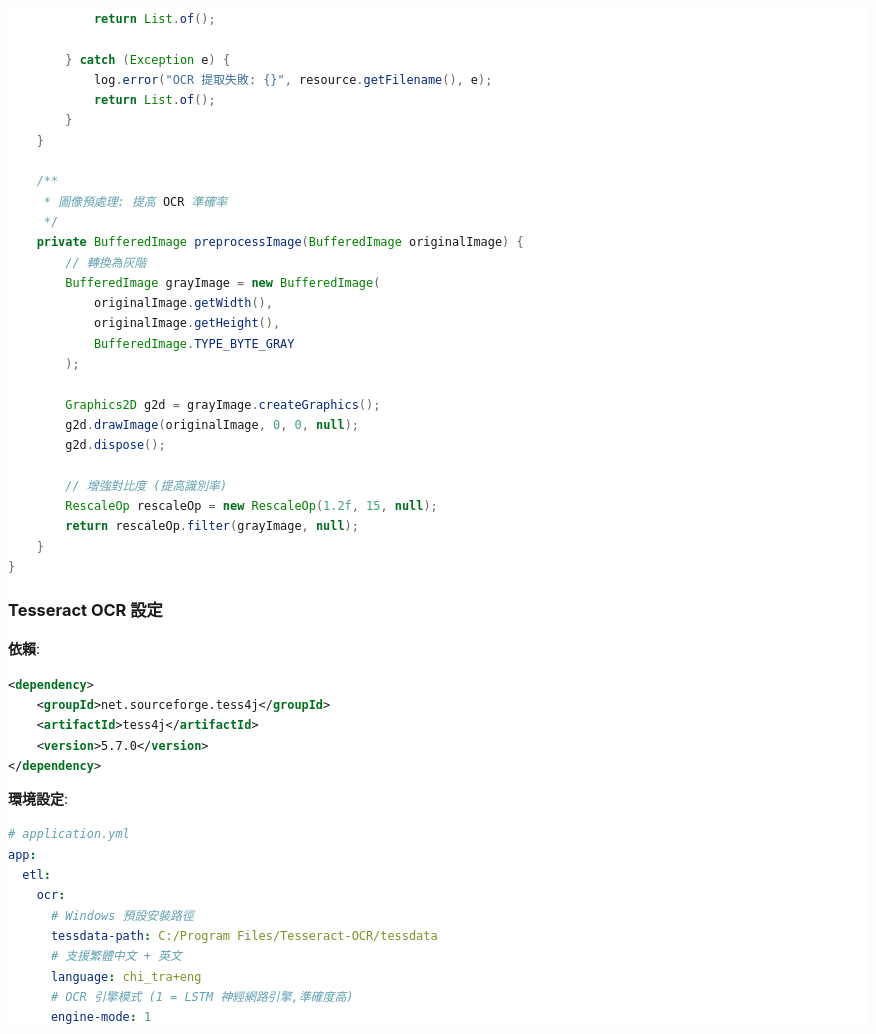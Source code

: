 ```java
            return List.of();

        } catch (Exception e) {
            log.error("OCR 提取失敗: {}", resource.getFilename(), e);
            return List.of();
        }
    }

    /**
     * 圖像預處理: 提高 OCR 準確率
     */
    private BufferedImage preprocessImage(BufferedImage originalImage) {
        // 轉換為灰階
        BufferedImage grayImage = new BufferedImage(
            originalImage.getWidth(),
            originalImage.getHeight(),
            BufferedImage.TYPE_BYTE_GRAY
        );

        Graphics2D g2d = grayImage.createGraphics();
        g2d.drawImage(originalImage, 0, 0, null);
        g2d.dispose();

        // 增強對比度 (提高識別率)
        RescaleOp rescaleOp = new RescaleOp(1.2f, 15, null);
        return rescaleOp.filter(grayImage, null);
    }
}
```

### Tesseract OCR 設定

**依賴**:
```xml
<dependency>
    <groupId>net.sourceforge.tess4j</groupId>
    <artifactId>tess4j</artifactId>
    <version>5.7.0</version>
</dependency>
```

**環境設定**:
```yaml
# application.yml
app:
  etl:
    ocr:
      # Windows 預設安裝路徑
      tessdata-path: C:/Program Files/Tesseract-OCR/tessdata
      # 支援繁體中文 + 英文
      language: chi_tra+eng
      # OCR 引擎模式 (1 = LSTM 神經網路引擎,準確度高)
      engine-mode: 1
```
